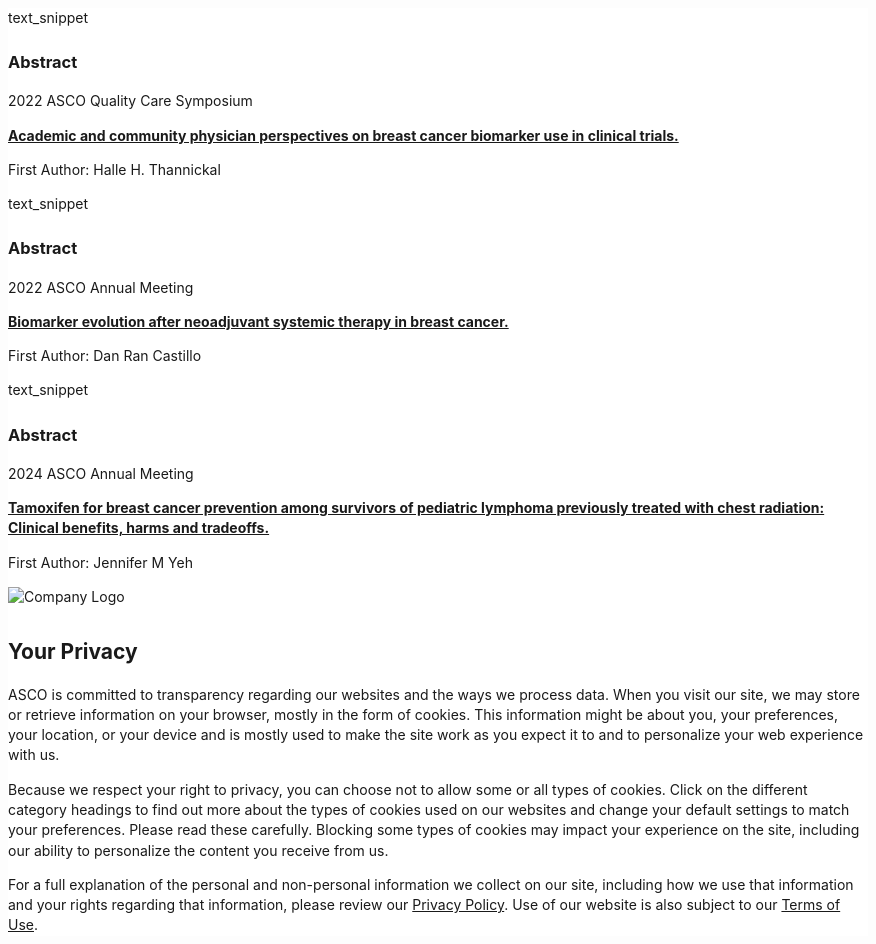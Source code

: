text\_snippet

### Abstract

2022 ASCO Quality Care Symposium

[**Academic and community physician perspectives on breast cancer biomarker use in clinical trials.**](https://www.asco.org/abstracts-presentations/ABSTRACT387572 "Academic and community physician perspectives on breast cancer biomarker use in clinical trials.")

First Author: Halle H. Thannickal

text\_snippet

### Abstract

2022 ASCO Annual Meeting

[**Biomarker evolution after neoadjuvant systemic therapy in breast cancer.**](https://www.asco.org/abstracts-presentations/ABSTRACT384009 "Biomarker evolution after neoadjuvant systemic therapy in breast cancer.")

First Author: Dan Ran Castillo

text\_snippet

### Abstract

2024 ASCO Annual Meeting

[**Tamoxifen for breast cancer prevention among survivors of pediatric lymphoma previously treated with chest radiation: Clinical benefits, harms and tradeoffs.**](https://www.asco.org/abstracts-presentations/ABSTRACT446894 "Tamoxifen for breast cancer prevention among survivors of pediatric lymphoma previously treated with chest radiation: Clinical benefits, harms and tradeoffs.")

First Author: Jennifer M Yeh

![Company Logo](https://cdn.cookielaw.org/logos/7ea9dcea-ef81-499f-bc70-c826f03d632a/ecc647af-b789-47a8-b151-d2b6678a7389/9072f1de-4de5-47fa-9d59-1e7af6c13d72/ASC_Logo_RGB.png)

## Your Privacy

ASCO is committed to transparency regarding our websites and the ways we process data. When you visit our site, we may store or retrieve information on your browser, mostly in the form of cookies. This information might be about you, your preferences, your location, or your device and is mostly used to make the site work as you expect it to and to personalize your web experience with us.


Because we respect your right to privacy, you can choose not to allow some or all types of cookies. Click on the different category headings to find out more about the types of cookies used on our websites and change your default settings to match your preferences. Please read these carefully. Blocking some types of cookies may impact your experience on the site, including our ability to personalize the content you receive from us.

For a full explanation of the personal and non-personal information we collect on our site, including how we use that information and your rights regarding that information, please review our [Privacy Policy](https://www.asco.org/about-asco/legal/privacy-policy). Use of our website is also subject to our [Terms of Use](https://www.asco.org/about-asco/legal/terms-use).
